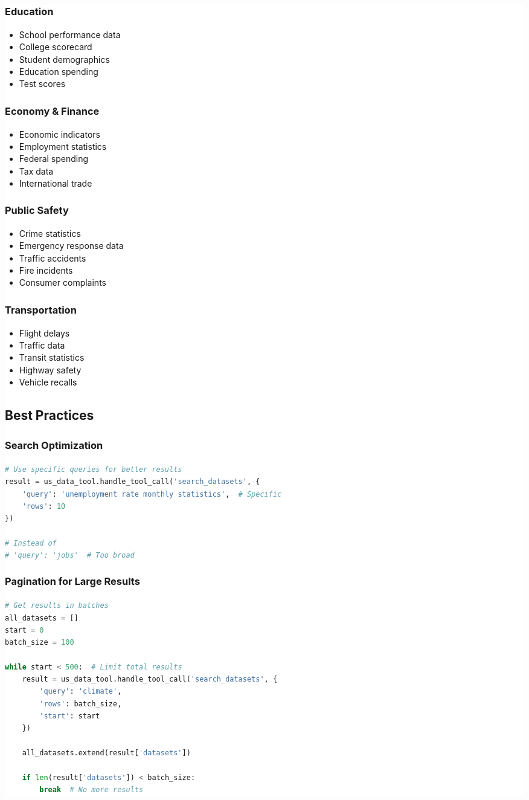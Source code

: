 ### Education
- School performance data
- College scorecard
- Student demographics
- Education spending
- Test scores

### Economy & Finance
- Economic indicators
- Employment statistics
- Federal spending
- Tax data
- International trade

### Public Safety
- Crime statistics
- Emergency response data
- Traffic accidents
- Fire incidents
- Consumer complaints

### Transportation
- Flight delays
- Traffic data
- Transit statistics
- Highway safety
- Vehicle recalls

## Best Practices

### Search Optimization

```python
# Use specific queries for better results
result = us_data_tool.handle_tool_call('search_datasets', {
    'query': 'unemployment rate monthly statistics',  # Specific
    'rows': 10
})

# Instead of
# 'query': 'jobs'  # Too broad
```

### Pagination for Large Results

```python
# Get results in batches
all_datasets = []
start = 0
batch_size = 100

while start < 500:  # Limit total results
    result = us_data_tool.handle_tool_call('search_datasets', {
        'query': 'climate',
        'rows': batch_size,
        'start': start
    })
    
    all_datasets.extend(result['datasets'])
    
    if len(result['datasets']) < batch_size:
        break  # No more results
```